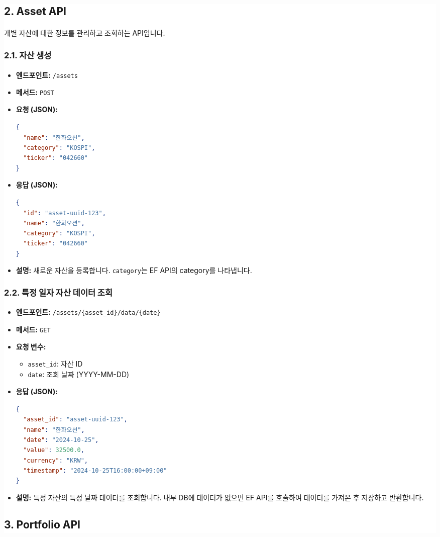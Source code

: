 ## 2. Asset API

개별 자산에 대한 정보를 관리하고 조회하는 API입니다.

### 2.1. 자산 생성

- **엔드포인트:** `/assets`
- **메서드:** `POST`
- **요청 (JSON):**

  ```json
  {
    "name": "한화오션",
    "category": "KOSPI",
    "ticker": "042660"
  }
  ```

- **응답 (JSON):**

  ```json
  {
    "id": "asset-uuid-123",
    "name": "한화오션",
    "category": "KOSPI",
    "ticker": "042660"
  }
  ```

- **설명:** 새로운 자산을 등록합니다. `category`는 EF API의 category를 나타냅니다.

### 2.2. 특정 일자 자산 데이터 조회

- **엔드포인트:** `/assets/{asset_id}/data/{date}`
- **메서드:** `GET`
- **요청 변수:**
  - `asset_id`: 자산 ID
  - `date`: 조회 날짜 (YYYY-MM-DD)
- **응답 (JSON):**

  ```json
  {
    "asset_id": "asset-uuid-123",
    "name": "한화오션",
    "date": "2024-10-25",
    "value": 32500.0,
    "currency": "KRW",
    "timestamp": "2024-10-25T16:00:00+09:00"
  }
  ```

- **설명:** 특정 자산의 특정 날짜 데이터를 조회합니다. 내부 DB에 데이터가 없으면 EF API를 호출하여 데이터를 가져온 후 저장하고 반환합니다.

## 3. Portfolio API
